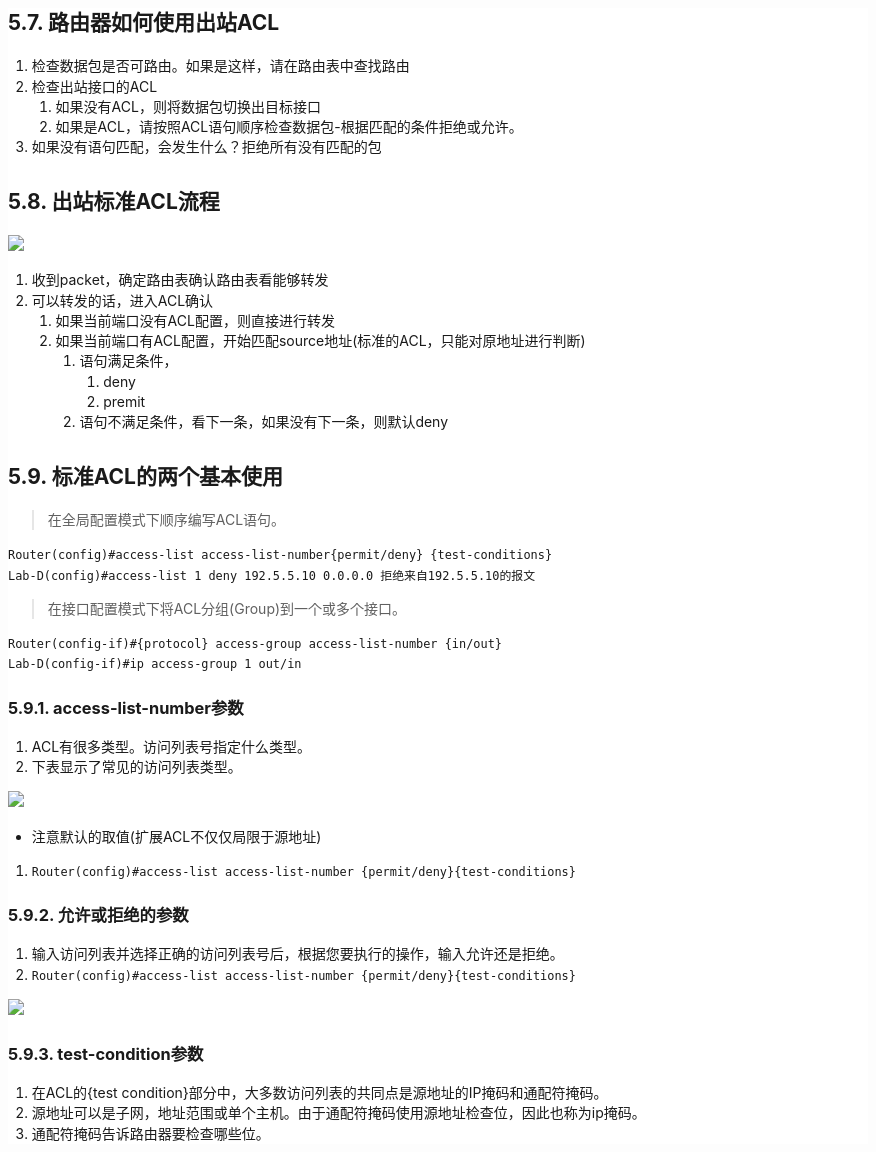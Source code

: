 ## 5.7. 路由器如何使用出站ACL
1. 检查数据包是否可路由。如果是这样，请在路由表中查找路由
2. 检查出站接口的ACL
   1. 如果没有ACL，则将数据包切换出目标接口
   2. 如果是ACL，请按照ACL语句顺序检查数据包-根据匹配的条件拒绝或允许。
3. 如果没有语句匹配，会发生什么？拒绝所有没有匹配的包

## 5.8. 出站标准ACL流程
![](https://spricoder.oss-cn-shanghai.aliyuncs.com/2020-Internet-computing/img/lec11/7.png)

1. 收到packet，确定路由表确认路由表看能够转发
2. 可以转发的话，进入ACL确认
   1. 如果当前端口没有ACL配置，则直接进行转发
   2. 如果当前端口有ACL配置，开始匹配source地址(标准的ACL，只能对原地址进行判断)
      1. 语句满足条件，
         1. deny
         2. premit
      2. 语句不满足条件，看下一条，如果没有下一条，则默认deny

## 5.9. 标准ACL的两个基本使用
>在全局配置模式下顺序编写ACL语句。

```
Router(config)#access-list access-list-number{permit/deny} {test-conditions}
Lab-D(config)#access-list 1 deny 192.5.5.10 0.0.0.0 拒绝来自192.5.5.10的报文
```

>在接口配置模式下将ACL分组(Group)到一个或多个接口。

```
Router(config-if)#{protocol} access-group access-list-number {in/out}
Lab-D(config-if)#ip access-group 1 out/in
```

### 5.9.1. access-list-number参数
1. ACL有很多类型。访问列表号指定什么类型。
2. 下表显示了常见的访问列表类型。

![](https://spricoder.oss-cn-shanghai.aliyuncs.com/2020-Internet-computing/img/lec11/8.png)

- 注意默认的取值(扩展ACL不仅仅局限于源地址)

1. `Router(config)#access-list access-list-number {permit/deny}{test-conditions}`

### 5.9.2. 允许或拒绝的参数
1.  输入访问列表并选择正确的访问列表号后，根据您要执行的操作，输入允许还是拒绝。
2. `Router(config)#access-list access-list-number {permit/deny}{test-conditions}`

![](https://spricoder.oss-cn-shanghai.aliyuncs.com/2020-Internet-computing/img/lec11/9.png)

### 5.9.3. test-condition参数
1. 在ACL的{test condition}部分中，大多数访问列表的共同点是源地址的IP掩码和通配符掩码。
2. 源地址可以是子网，地址范围或单个主机。由于通配符掩码使用源地址检查位，因此也称为ip掩码。
3. 通配符掩码告诉路由器要检查哪些位。
